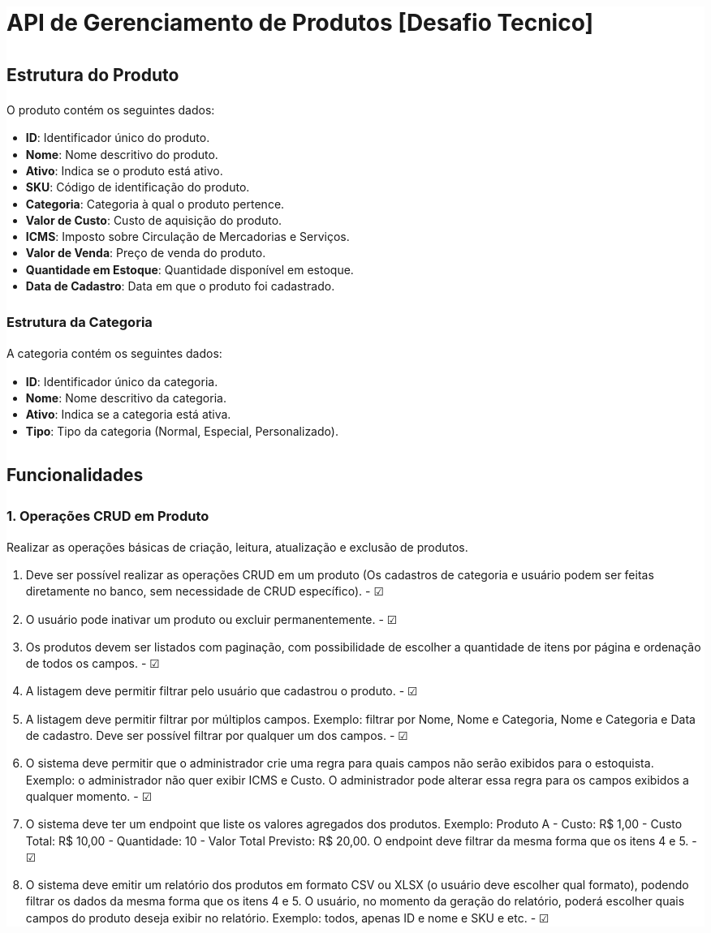 # API de Gerenciamento de Produtos [Desafio Tecnico]

## Estrutura do Produto

O produto contém os seguintes dados:
- **ID**: Identificador único do produto.
- **Nome**: Nome descritivo do produto.
- **Ativo**: Indica se o produto está ativo.
- **SKU**: Código de identificação do produto.
- **Categoria**: Categoria à qual o produto pertence.
- **Valor de Custo**: Custo de aquisição do produto.
- **ICMS**: Imposto sobre Circulação de Mercadorias e Serviços.
- **Valor de Venda**: Preço de venda do produto.
- **Quantidade em Estoque**: Quantidade disponível em estoque.
- **Data de Cadastro**: Data em que o produto foi cadastrado.

### Estrutura da Categoria

A categoria contém os seguintes dados:
- **ID**: Identificador único da categoria.
- **Nome**: Nome descritivo da categoria.
- **Ativo**: Indica se a categoria está ativa.
- **Tipo**: Tipo da categoria (Normal, Especial, Personalizado).

## Funcionalidades

### 1. Operações CRUD em Produto

Realizar as operações básicas de criação, leitura, atualização e exclusão de produtos.


1. Deve ser possível realizar as operações CRUD em um produto (Os cadastros de categoria e usuário podem ser feitas diretamente no banco, sem necessidade de CRUD específico). - ☑

2. O usuário pode inativar um produto ou excluir permanentemente. - ☑

3. Os produtos devem ser listados com paginação, com possibilidade de escolher a quantidade de itens por página e ordenação de todos os campos. - ☑

4. A listagem deve permitir filtrar pelo usuário que cadastrou o produto. - ☑

5. A listagem deve permitir filtrar por múltiplos campos. Exemplo: filtrar por Nome, Nome e Categoria, Nome e Categoria e Data de cadastro. Deve ser possível filtrar por qualquer um dos campos. - ☑

6. O sistema deve permitir que o administrador crie uma regra para quais campos não serão exibidos para o estoquista. Exemplo: o administrador não quer exibir ICMS e Custo. O administrador pode alterar essa regra para os campos exibidos a qualquer momento. - ☑

7. O sistema deve ter um endpoint que liste os valores agregados dos produtos. Exemplo: Produto A - Custo: R$ 1,00 - Custo Total: R$ 10,00 - Quantidade: 10 - Valor Total Previsto: R$ 20,00. O endpoint deve filtrar da mesma forma que os itens 4 e 5. - ☑

8. O sistema deve emitir um relatório dos produtos em formato CSV ou XLSX (o usuário deve escolher qual formato), podendo filtrar os dados da mesma forma que os itens 4 e 5. O usuário, no momento da geração do relatório, poderá escolher quais campos do produto deseja exibir no relatório. Exemplo: todos, apenas ID e nome e SKU e etc. - ☑

